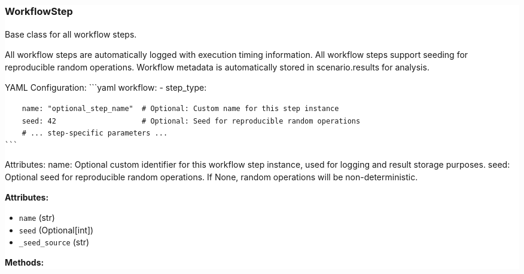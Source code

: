 ### WorkflowStep

Base class for all workflow steps.

All workflow steps are automatically logged with execution timing information.
All workflow steps support seeding for reproducible random operations.
Workflow metadata is automatically stored in scenario.results for analysis.

YAML Configuration:
    ```yaml
    workflow:
      - step_type: <StepTypeName>

        name: "optional_step_name"  # Optional: Custom name for this step instance
        seed: 42                    # Optional: Seed for reproducible random operations
        # ... step-specific parameters ...
    ```

Attributes:
    name: Optional custom identifier for this workflow step instance,
        used for logging and result storage purposes.
    seed: Optional seed for reproducible random operations. If None,
        random operations will be non-deterministic.

**Attributes:**

- `name` (str)
- `seed` (Optional[int])
- `_seed_source` (str)

**Methods:**

